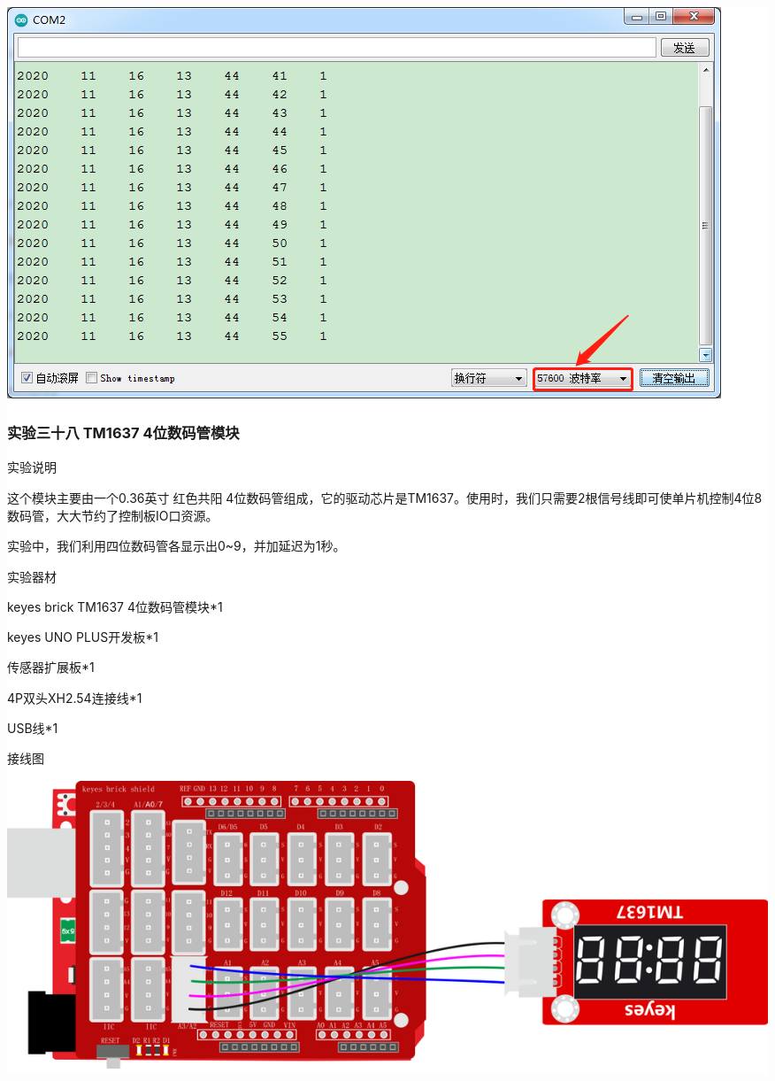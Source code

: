 ![](media/40117499febcd924005f09fbc041d259.png)

### 实验三十八 TM1637 4位数码管模块

实验说明

这个模块主要由一个0.36英寸 红色共阳
4位数码管组成，它的驱动芯片是TM1637。使用时，我们只需要2根信号线即可使单片机控制4位8数码管，大大节约了控制板IO口资源。

实验中，我们利用四位数码管各显示出0~9，并加延迟为1秒。

实验器材

keyes brick TM1637 4位数码管模块\*1

keyes UNO PLUS开发板\*1

传感器扩展板\*1

4P双头XH2.54连接线\*1

USB线\*1

接线图

![](media/9a1a8b15a5dbac3fe50a5ac94b4ee054.png)
